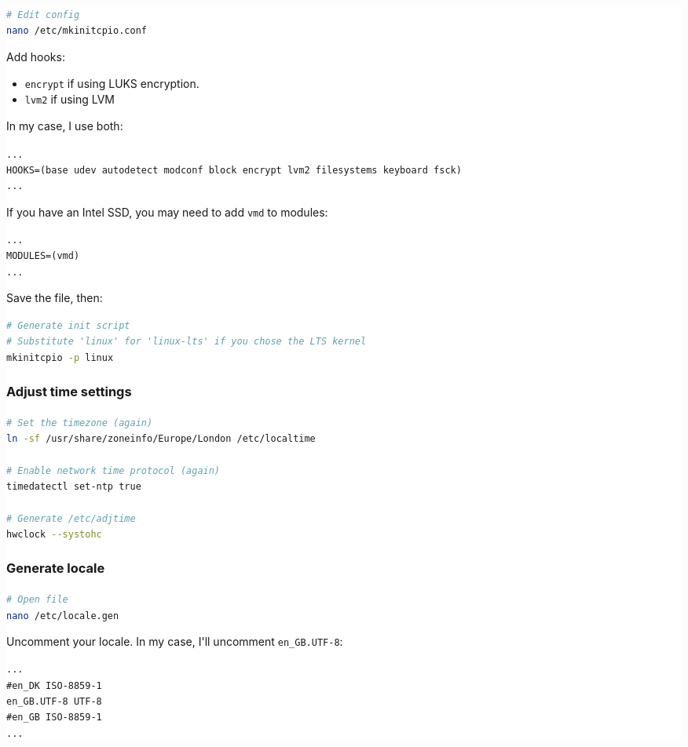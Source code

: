 ```sh
# Edit config
nano /etc/mkinitcpio.conf
```

Add hooks:

- `encrypt` if using LUKS encryption.
- `lvm2` if using LVM

In my case, I use both:

```
...
HOOKS=(base udev autodetect modconf block encrypt lvm2 filesystems keyboard fsck)
...
```

If you have an Intel SSD, you may need to add `vmd` to modules:

```
...
MODULES=(vmd)
...
```

Save the file, then:

```sh
# Generate init script
# Substitute 'linux' for 'linux-lts' if you chose the LTS kernel
mkinitcpio -p linux
```

### Adjust time settings

```sh
# Set the timezone (again)
ln -sf /usr/share/zoneinfo/Europe/London /etc/localtime

# Enable network time protocol (again)
timedatectl set-ntp true

# Generate /etc/adjtime
hwclock --systohc
```

### Generate locale

```sh
# Open file
nano /etc/locale.gen
```

Uncomment your locale. In my case, I'll uncomment `en_GB.UTF-8`:

```
...
#en_DK ISO-8859-1
en_GB.UTF-8 UTF-8
#en_GB ISO-8859-1
...
```
